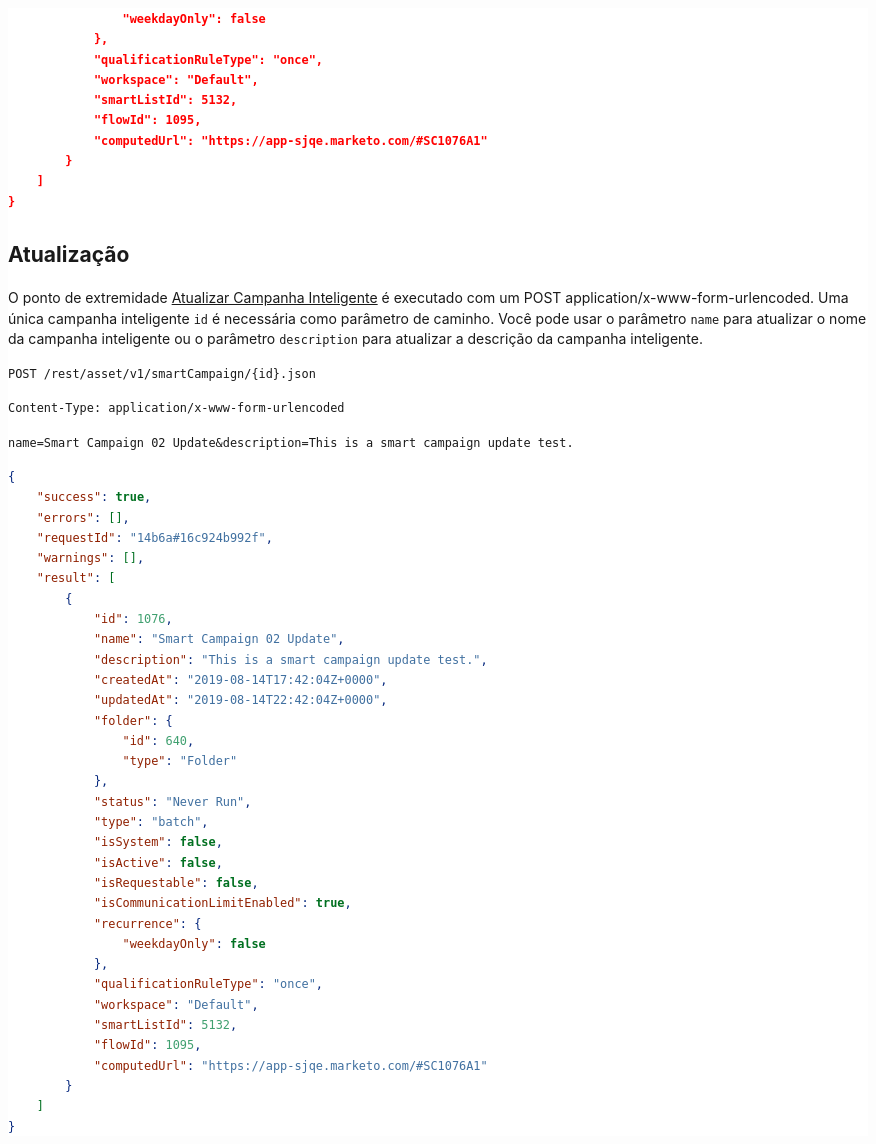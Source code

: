 ```json
                "weekdayOnly": false
            },
            "qualificationRuleType": "once",
            "workspace": "Default",
            "smartListId": 5132,
            "flowId": 1095,
            "computedUrl": "https://app-sjqe.marketo.com/#SC1076A1"
        }
    ]
}
```

## Atualização

O ponto de extremidade [Atualizar Campanha Inteligente](https://developer.adobe.com/marketo-apis/api/asset/) é executado com um POST application/x-www-form-urlencoded. Uma única campanha inteligente `id` é necessária como parâmetro de caminho. Você pode usar o parâmetro `name` para atualizar o nome da campanha inteligente ou o parâmetro `description` para atualizar a descrição da campanha inteligente.

```
POST /rest/asset/v1/smartCampaign/{id}.json
```

```
Content-Type: application/x-www-form-urlencoded
```

```
name=Smart Campaign 02 Update&description=This is a smart campaign update test.
```

```json
{
    "success": true,
    "errors": [],
    "requestId": "14b6a#16c924b992f",
    "warnings": [],
    "result": [
        {
            "id": 1076,
            "name": "Smart Campaign 02 Update",
            "description": "This is a smart campaign update test.",
            "createdAt": "2019-08-14T17:42:04Z+0000",
            "updatedAt": "2019-08-14T22:42:04Z+0000",
            "folder": {
                "id": 640,
                "type": "Folder"
            },
            "status": "Never Run",
            "type": "batch",
            "isSystem": false,
            "isActive": false,
            "isRequestable": false,
            "isCommunicationLimitEnabled": true,
            "recurrence": {
                "weekdayOnly": false
            },
            "qualificationRuleType": "once",
            "workspace": "Default",
            "smartListId": 5132,
            "flowId": 1095,
            "computedUrl": "https://app-sjqe.marketo.com/#SC1076A1"
        }
    ]
}
```